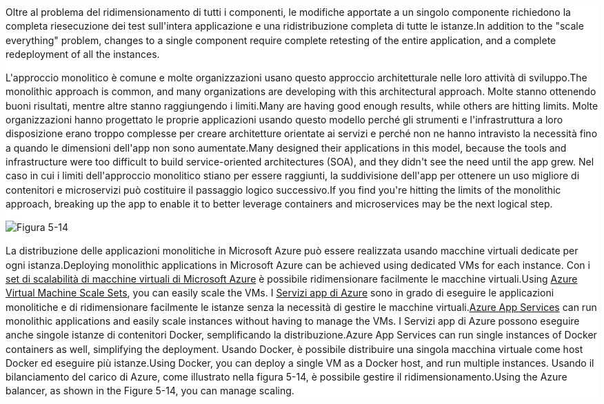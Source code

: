 <span data-ttu-id="ef8cf-294">Oltre al problema del ridimensionamento di tutti i componenti, le modifiche apportate a un singolo componente richiedono la completa riesecuzione dei test sull'intera applicazione e una ridistribuzione completa di tutte le istanze.</span><span class="sxs-lookup"><span data-stu-id="ef8cf-294">In addition to the "scale everything" problem, changes to a single component require complete retesting of the entire application, and a complete redeployment of all the instances.</span></span>

<span data-ttu-id="ef8cf-295">L'approccio monolitico è comune e molte organizzazioni usano questo approccio architetturale nelle loro attività di sviluppo.</span><span class="sxs-lookup"><span data-stu-id="ef8cf-295">The monolithic approach is common, and many organizations are developing with this architectural approach.</span></span> <span data-ttu-id="ef8cf-296">Molte stanno ottenendo buoni risultati, mentre altre stanno raggiungendo i limiti.</span><span class="sxs-lookup"><span data-stu-id="ef8cf-296">Many are having good enough results, while others are hitting limits.</span></span> <span data-ttu-id="ef8cf-297">Molte organizzazioni hanno progettato le proprie applicazioni usando questo modello perché gli strumenti e l'infrastruttura a loro disposizione erano troppo complesse per creare architetture orientate ai servizi e perché non ne hanno intravisto la necessità fino a quando le dimensioni dell'app non sono aumentate.</span><span class="sxs-lookup"><span data-stu-id="ef8cf-297">Many designed their applications in this model, because the tools and infrastructure were too difficult to build service-oriented architectures (SOA), and they didn't see the need until the app grew.</span></span> <span data-ttu-id="ef8cf-298">Nel caso in cui i limiti dell'approccio monolitico stiano per essere raggiunti, la suddivisione dell'app per ottenere un uso migliore di contenitori e microservizi può costituire il passaggio logico successivo.</span><span class="sxs-lookup"><span data-stu-id="ef8cf-298">If you find you're hitting the limits of the monolithic approach, breaking up the app to enable it to better leverage containers and microservices may be the next logical step.</span></span>

![Figura 5-14](./media/image5-14.png)

<span data-ttu-id="ef8cf-300">La distribuzione delle applicazioni monolitiche in Microsoft Azure può essere realizzata usando macchine virtuali dedicate per ogni istanza.</span><span class="sxs-lookup"><span data-stu-id="ef8cf-300">Deploying monolithic applications in Microsoft Azure can be achieved using dedicated VMs for each instance.</span></span> <span data-ttu-id="ef8cf-301">Con i [set di scalabilità di macchine virtuali di Microsoft Azure](https://docs.microsoft.com/azure/virtual-machine-scale-sets/) è possibile ridimensionare facilmente le macchine virtuali.</span><span class="sxs-lookup"><span data-stu-id="ef8cf-301">Using [Azure Virtual Machine Scale Sets](https://docs.microsoft.com/azure/virtual-machine-scale-sets/), you can easily scale the VMs.</span></span> <span data-ttu-id="ef8cf-302">I [Servizi app di Azure](https://azure.microsoft.com/services/app-service/) sono in grado di eseguire le applicazioni monolitiche e di ridimensionare facilmente le istanze senza la necessità di gestire le macchine virtuali.</span><span class="sxs-lookup"><span data-stu-id="ef8cf-302">[Azure App Services](https://azure.microsoft.com/services/app-service/) can run monolithic applications and easily scale instances without having to manage the VMs.</span></span> <span data-ttu-id="ef8cf-303">I Servizi app di Azure possono eseguire anche singole istanze di contenitori Docker, semplificando la distribuzione.</span><span class="sxs-lookup"><span data-stu-id="ef8cf-303">Azure App Services can run single instances of Docker containers as well, simplifying the deployment.</span></span> <span data-ttu-id="ef8cf-304">Usando Docker, è possibile distribuire una singola macchina virtuale come host Docker ed eseguire più istanze.</span><span class="sxs-lookup"><span data-stu-id="ef8cf-304">Using Docker, you can deploy a single VM as a Docker host, and run multiple instances.</span></span> <span data-ttu-id="ef8cf-305">Usando il bilanciamento del carico di Azure, come illustrato nella figura 5-14, è possibile gestire il ridimensionamento.</span><span class="sxs-lookup"><span data-stu-id="ef8cf-305">Using the Azure balancer, as shown in the Figure 5-14, you can manage scaling.</span></span>
